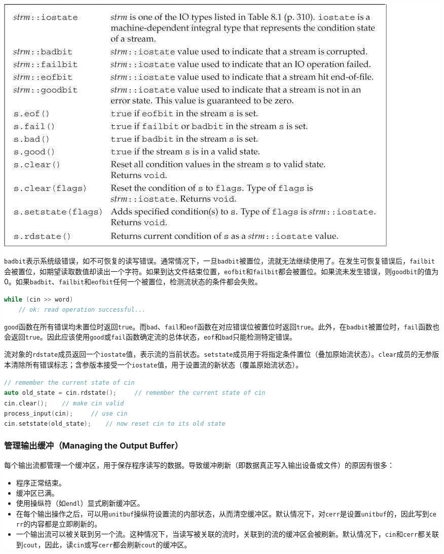 ![8-2](Image/8-2.png)

`badbit`表示系统级错误，如不可恢复的读写错误。通常情况下，一旦`badbit`被置位，流就无法继续使用了。在发生可恢复错误后，`failbit`会被置位，如期望读取数值却读出一个字符。如果到达文件结束位置，`eofbit`和`failbit`都会被置位。如果流未发生错误，则`goodbit`的值为0。如果`badbit`、`failbit`和`eofbit`任何一个被置位，检测流状态的条件都会失败。

```c++
while (cin >> word)
    // ok: read operation successful...
```

`good`函数在所有错误均未置位时返回`true`。而`bad`、`fail`和`eof`函数在对应错误位被置位时返回`true`。此外，在`badbit`被置位时，`fail`函数也会返回`true`。因此应该使用`good`或`fail`函数确定流的总体状态，`eof`和`bad`只能检测特定错误。

流对象的`rdstate`成员返回一个`iostate`值，表示流的当前状态。`setstate`成员用于将指定条件置位（叠加原始流状态）。`clear`成员的无参版本清除所有错误标志；含参版本接受一个`iostate`值，用于设置流的新状态（覆盖原始流状态）。

```c++
// remember the current state of cin
auto old_state = cin.rdstate();     // remember the current state of cin
cin.clear();    // make cin valid
process_input(cin);     // use cin
cin.setstate(old_state);    // now reset cin to its old state
```

### 管理输出缓冲（Managing the Output Buffer）

每个输出流都管理一个缓冲区，用于保存程序读写的数据。导致缓冲刷新（即数据真正写入输出设备或文件）的原因有很多：

- 程序正常结束。
- 缓冲区已满。
- 使用操纵符（如`endl`）显式刷新缓冲区。
- 在每个输出操作之后，可以用`unitbuf`操纵符设置流的内部状态，从而清空缓冲区。默认情况下，对`cerr`是设置`unitbuf`的，因此写到`cerr`的内容都是立即刷新的。
- 一个输出流可以被关联到另一个流。这种情况下，当读写被关联的流时，关联到的流的缓冲区会被刷新。默认情况下，`cin`和`cerr`都关联到`cout`，因此，读`cin`或写`cerr`都会刷新`cout`的缓冲区。
